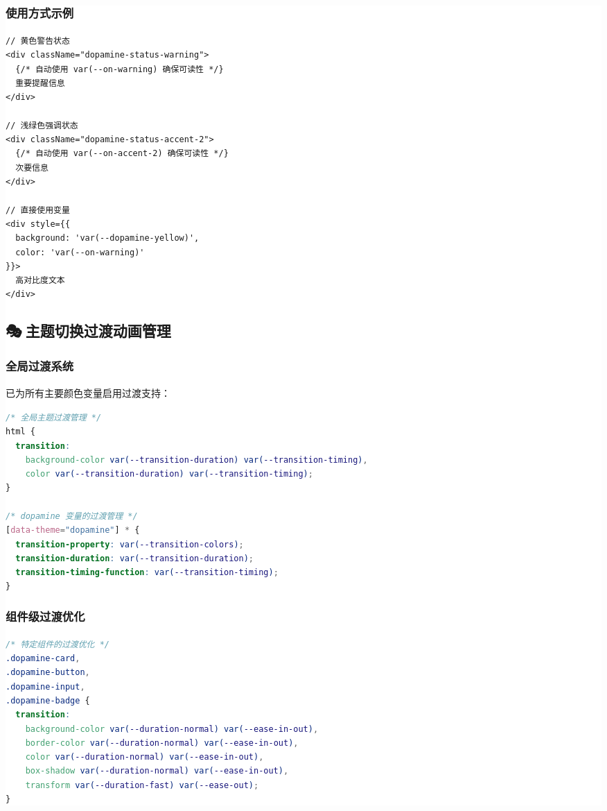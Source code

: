 ### 使用方式示例

```tsx
// 黄色警告状态
<div className="dopamine-status-warning">
  {/* 自动使用 var(--on-warning) 确保可读性 */}
  重要提醒信息
</div>

// 浅绿色强调状态  
<div className="dopamine-status-accent-2">
  {/* 自动使用 var(--on-accent-2) 确保可读性 */}
  次要信息
</div>

// 直接使用变量
<div style={{
  background: 'var(--dopamine-yellow)',
  color: 'var(--on-warning)'
}}>
  高对比度文本
</div>
```

## 🎭 主题切换过渡动画管理

### 全局过渡系统

已为所有主要颜色变量启用过渡支持：

```css
/* 全局主题过渡管理 */
html {
  transition: 
    background-color var(--transition-duration) var(--transition-timing),
    color var(--transition-duration) var(--transition-timing);
}

/* dopamine 变量的过渡管理 */
[data-theme="dopamine"] * {
  transition-property: var(--transition-colors);
  transition-duration: var(--transition-duration);
  transition-timing-function: var(--transition-timing);
}
```

### 组件级过渡优化

```css
/* 特定组件的过渡优化 */
.dopamine-card,
.dopamine-button,
.dopamine-input,
.dopamine-badge {
  transition: 
    background-color var(--duration-normal) var(--ease-in-out),
    border-color var(--duration-normal) var(--ease-in-out),
    color var(--duration-normal) var(--ease-in-out),
    box-shadow var(--duration-normal) var(--ease-in-out),
    transform var(--duration-fast) var(--ease-out);
}
```
